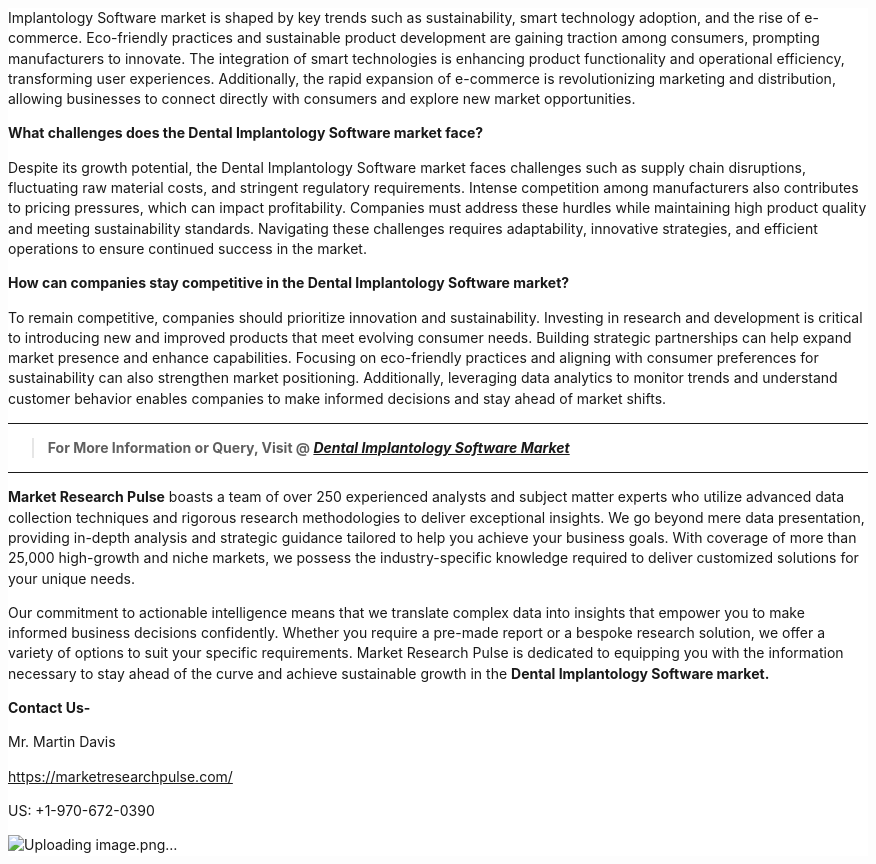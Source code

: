 Implantology Software market is shaped by key trends such as sustainability, smart technology adoption, and the rise of e-commerce. Eco-friendly practices and sustainable product development are gaining traction among consumers, prompting manufacturers to innovate. The integration of smart technologies is enhancing product functionality and operational efficiency, transforming user experiences. Additionally, the rapid expansion of e-commerce is revolutionizing marketing and distribution, allowing businesses to connect directly with consumers and explore new market opportunities.</p><p><strong>What challenges does the Dental Implantology Software market face?</strong></p><p>Despite its growth potential, the Dental Implantology Software market faces challenges such as supply chain disruptions, fluctuating raw material costs, and stringent regulatory requirements. Intense competition among manufacturers also contributes to pricing pressures, which can impact profitability. Companies must address these hurdles while maintaining high product quality and meeting sustainability standards. Navigating these challenges requires adaptability, innovative strategies, and efficient operations to ensure continued success in the market.</p><p><strong>How can companies stay competitive in the Dental Implantology Software market?</strong></p><p>To remain competitive, companies should prioritize innovation and sustainability. Investing in research and development is critical to introducing new and improved products that meet evolving consumer needs. Building strategic partnerships can help expand market presence and enhance capabilities. Focusing on eco-friendly practices and aligning with consumer preferences for sustainability can also strengthen market positioning. Additionally, leveraging data analytics to monitor trends and understand customer behavior enables companies to make informed decisions and stay ahead of market shifts.</p><hr /><blockquote><p><strong>For More Information or Query, Visit @&nbsp;<em><a href="https://marketresearchpulse.com/report/56297/dental-implantology-software-market?utm_source=Linkedin&utm_medium=0112">Dental Implantology Software Market</a></em></strong></p></blockquote><hr /><p><strong>Market Research Pulse</strong> boasts a team of over 250 experienced analysts and subject matter experts who utilize advanced data collection techniques and rigorous research methodologies to deliver exceptional insights. We go beyond mere data presentation, providing in-depth analysis and strategic guidance tailored to help you achieve your business goals. With coverage of more than 25,000 high-growth and niche markets, we possess the industry-specific knowledge required to deliver customized solutions for your unique needs.</p><p>Our commitment to actionable intelligence means that we translate complex data into insights that empower you to make informed business decisions confidently. Whether you require a pre-made report or a bespoke research solution, we offer a variety of options to suit your specific requirements. Market Research Pulse is dedicated to equipping you with the information necessary to stay ahead of the curve and achieve sustainable growth in the <strong>Dental Implantology Software market.</strong></p><p><strong>Contact Us-</strong></p><p>Mr. Martin Davis</p><p>https://marketresearchpulse.com/</p><p>US: +1-970-672-0390</p>
![Uploading image.png…]()
